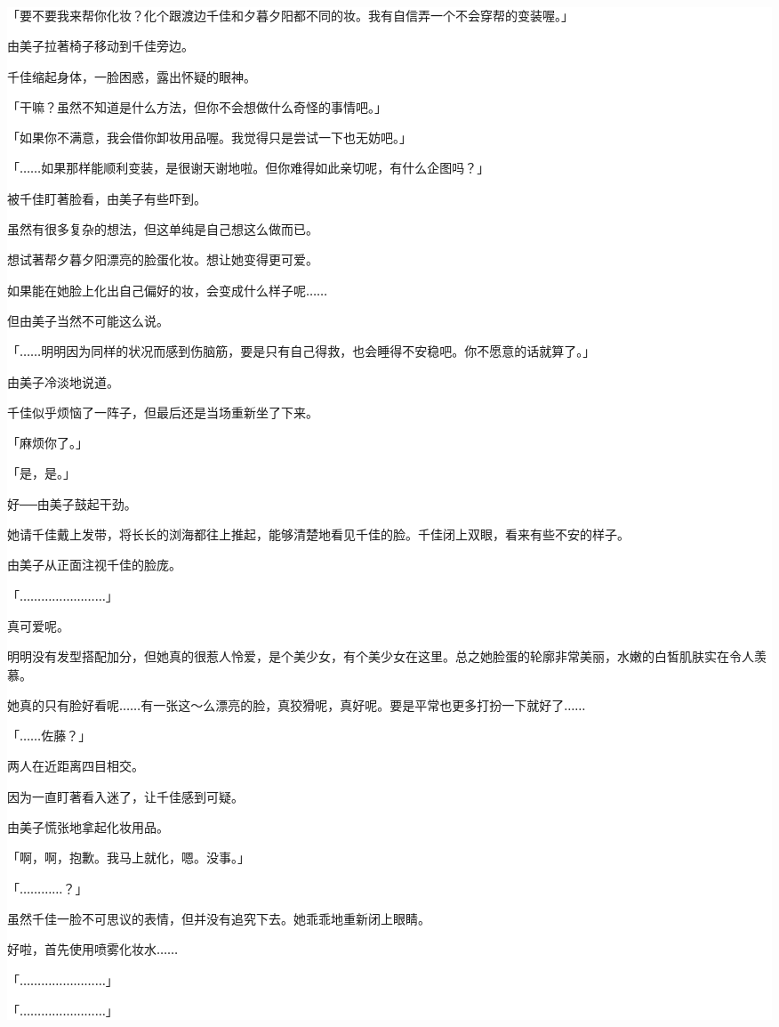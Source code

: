 「要不要我来帮你化妆？化个跟渡边千佳和夕暮夕阳都不同的妆。我有自信弄一个不会穿帮的变装喔。」

由美子拉著椅子移动到千佳旁边。

千佳缩起身体，一脸困惑，露出怀疑的眼神。

「干嘛？虽然不知道是什么方法，但你不会想做什么奇怪的事情吧。」

「如果你不满意，我会借你卸妆用品喔。我觉得只是尝试一下也无妨吧。」

「……如果那样能顺利变装，是很谢天谢地啦。但你难得如此亲切呢，有什么企图吗？」

被千佳盯著脸看，由美子有些吓到。

虽然有很多复杂的想法，但这单纯是自己想这么做而已。

想试著帮夕暮夕阳漂亮的脸蛋化妆。想让她变得更可爱。

如果能在她脸上化出自己偏好的妆，会变成什么样子呢……

但由美子当然不可能这么说。

「……明明因为同样的状况而感到伤脑筋，要是只有自己得救，也会睡得不安稳吧。你不愿意的话就算了。」

由美子冷淡地说道。

千佳似乎烦恼了一阵子，但最后还是当场重新坐了下来。

「麻烦你了。」

「是，是。」

好──由美子鼓起干劲。

她请千佳戴上发带，将长长的浏海都往上推起，能够清楚地看见千佳的脸。千佳闭上双眼，看来有些不安的样子。

由美子从正面注视千佳的脸庞。

「……………………」

真可爱呢。

明明没有发型搭配加分，但她真的很惹人怜爱，是个美少女，有个美少女在这里。总之她脸蛋的轮廓非常美丽，水嫩的白皙肌肤实在令人羡慕。

她真的只有脸好看呢……有一张这～么漂亮的脸，真狡猾呢，真好呢。要是平常也更多打扮一下就好了……

「……佐藤？」

两人在近距离四目相交。

因为一直盯著看入迷了，让千佳感到可疑。

由美子慌张地拿起化妆用品。

「啊，啊，抱歉。我马上就化，嗯。没事。」

「…………？」

虽然千佳一脸不可思议的表情，但并没有追究下去。她乖乖地重新闭上眼睛。

好啦，首先使用喷雾化妆水……

「……………………」

「……………………」
